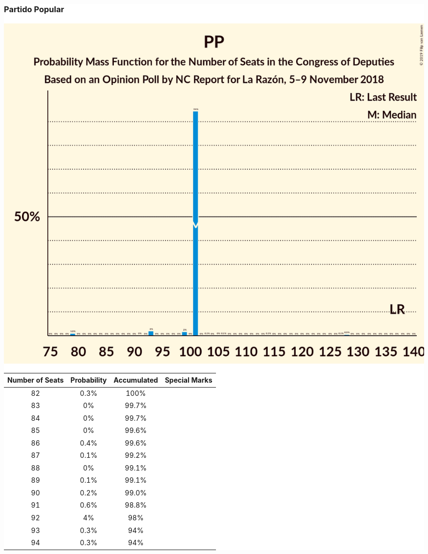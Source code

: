 ### Partido Popular

![Graph with seats probability mass function not yet produced](2018-11-09-NCReport-coalitions-seats-pmf-pp.png "Seats Probability Mass Function")

| Number of Seats | Probability | Accumulated | Special Marks |
|:---------------:|:-----------:|:-----------:|:-------------:|
| 82 | 0.3% | 100% |  |
| 83 | 0% | 99.7% |  |
| 84 | 0% | 99.7% |  |
| 85 | 0% | 99.6% |  |
| 86 | 0.4% | 99.6% |  |
| 87 | 0.1% | 99.2% |  |
| 88 | 0% | 99.1% |  |
| 89 | 0.1% | 99.1% |  |
| 90 | 0.2% | 99.0% |  |
| 91 | 0.6% | 98.8% |  |
| 92 | 4% | 98% |  |
| 93 | 0.3% | 94% |  |
| 94 | 0.3% | 94% |  |